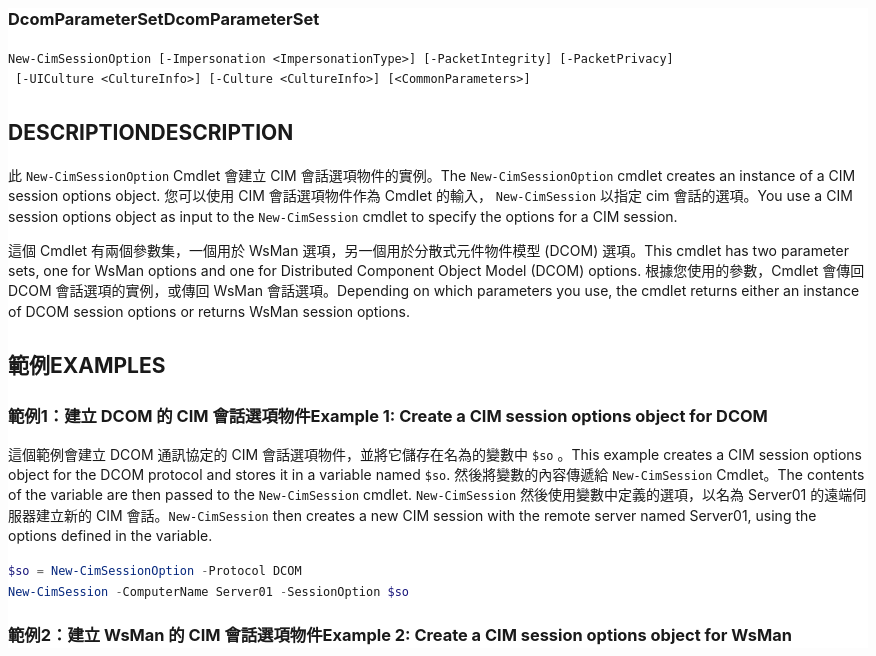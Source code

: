 ### <span data-ttu-id="0d4df-109">DcomParameterSet</span><span class="sxs-lookup"><span data-stu-id="0d4df-109">DcomParameterSet</span></span>

```
New-CimSessionOption [-Impersonation <ImpersonationType>] [-PacketIntegrity] [-PacketPrivacy]
 [-UICulture <CultureInfo>] [-Culture <CultureInfo>] [<CommonParameters>]
```

## <span data-ttu-id="0d4df-110">DESCRIPTION</span><span class="sxs-lookup"><span data-stu-id="0d4df-110">DESCRIPTION</span></span>

<span data-ttu-id="0d4df-111">此 `New-CimSessionOption` Cmdlet 會建立 CIM 會話選項物件的實例。</span><span class="sxs-lookup"><span data-stu-id="0d4df-111">The `New-CimSessionOption` cmdlet creates an instance of a CIM session options object.</span></span> <span data-ttu-id="0d4df-112">您可以使用 CIM 會話選項物件作為 Cmdlet 的輸入， `New-CimSession` 以指定 cim 會話的選項。</span><span class="sxs-lookup"><span data-stu-id="0d4df-112">You use a CIM session options object as input to the `New-CimSession` cmdlet to specify the options for a CIM session.</span></span>

<span data-ttu-id="0d4df-113">這個 Cmdlet 有兩個參數集，一個用於 WsMan 選項，另一個用於分散式元件物件模型 (DCOM) 選項。</span><span class="sxs-lookup"><span data-stu-id="0d4df-113">This cmdlet has two parameter sets, one for WsMan options and one for Distributed Component Object Model (DCOM) options.</span></span> <span data-ttu-id="0d4df-114">根據您使用的參數，Cmdlet 會傳回 DCOM 會話選項的實例，或傳回 WsMan 會話選項。</span><span class="sxs-lookup"><span data-stu-id="0d4df-114">Depending on which parameters you use, the cmdlet returns either an instance of DCOM session options or returns WsMan session options.</span></span>

## <span data-ttu-id="0d4df-115">範例</span><span class="sxs-lookup"><span data-stu-id="0d4df-115">EXAMPLES</span></span>

### <span data-ttu-id="0d4df-116">範例1：建立 DCOM 的 CIM 會話選項物件</span><span class="sxs-lookup"><span data-stu-id="0d4df-116">Example 1: Create a CIM session options object for DCOM</span></span>

<span data-ttu-id="0d4df-117">這個範例會建立 DCOM 通訊協定的 CIM 會話選項物件，並將它儲存在名為的變數中 `$so` 。</span><span class="sxs-lookup"><span data-stu-id="0d4df-117">This example creates a CIM session options object for the DCOM protocol and stores it in a variable named `$so`.</span></span> <span data-ttu-id="0d4df-118">然後將變數的內容傳遞給 `New-CimSession` Cmdlet。</span><span class="sxs-lookup"><span data-stu-id="0d4df-118">The contents of the variable are then passed to the `New-CimSession` cmdlet.</span></span>
<span data-ttu-id="0d4df-119">`New-CimSession` 然後使用變數中定義的選項，以名為 Server01 的遠端伺服器建立新的 CIM 會話。</span><span class="sxs-lookup"><span data-stu-id="0d4df-119">`New-CimSession` then creates a new CIM session with the remote server named Server01, using the options defined in the variable.</span></span>

```powershell
$so = New-CimSessionOption -Protocol DCOM
New-CimSession -ComputerName Server01 -SessionOption $so
```

### <span data-ttu-id="0d4df-120">範例2：建立 WsMan 的 CIM 會話選項物件</span><span class="sxs-lookup"><span data-stu-id="0d4df-120">Example 2: Create a CIM session options object for WsMan</span></span>
